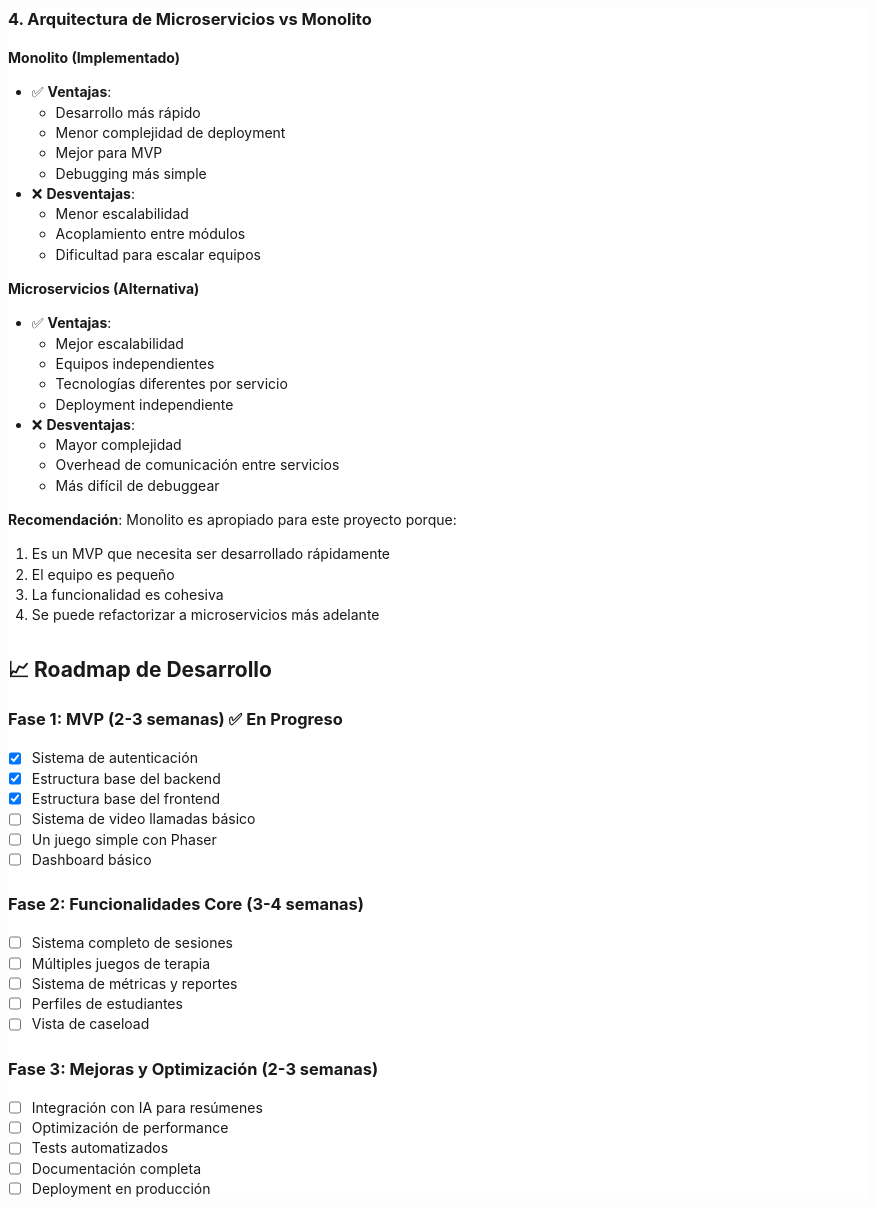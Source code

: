 ### 4. Arquitectura de Microservicios vs Monolito

**Monolito (Implementado)**
- ✅ **Ventajas**:
  - Desarrollo más rápido
  - Menor complejidad de deployment
  - Mejor para MVP
  - Debugging más simple
- ❌ **Desventajas**:
  - Menor escalabilidad
  - Acoplamiento entre módulos
  - Dificultad para escalar equipos

**Microservicios (Alternativa)**
- ✅ **Ventajas**:
  - Mejor escalabilidad
  - Equipos independientes
  - Tecnologías diferentes por servicio
  - Deployment independiente
- ❌ **Desventajas**:
  - Mayor complejidad
  - Overhead de comunicación entre servicios
  - Más difícil de debuggear

**Recomendación**: Monolito es apropiado para este proyecto porque:
1. Es un MVP que necesita ser desarrollado rápidamente
2. El equipo es pequeño
3. La funcionalidad es cohesiva
4. Se puede refactorizar a microservicios más adelante

## 📈 Roadmap de Desarrollo

### Fase 1: MVP (2-3 semanas) ✅ En Progreso
- [x] Sistema de autenticación
- [x] Estructura base del backend
- [x] Estructura base del frontend
- [ ] Sistema de video llamadas básico
- [ ] Un juego simple con Phaser
- [ ] Dashboard básico

### Fase 2: Funcionalidades Core (3-4 semanas)
- [ ] Sistema completo de sesiones
- [ ] Múltiples juegos de terapia
- [ ] Sistema de métricas y reportes
- [ ] Perfiles de estudiantes
- [ ] Vista de caseload

### Fase 3: Mejoras y Optimización (2-3 semanas)
- [ ] Integración con IA para resúmenes
- [ ] Optimización de performance
- [ ] Tests automatizados
- [ ] Documentación completa
- [ ] Deployment en producción
